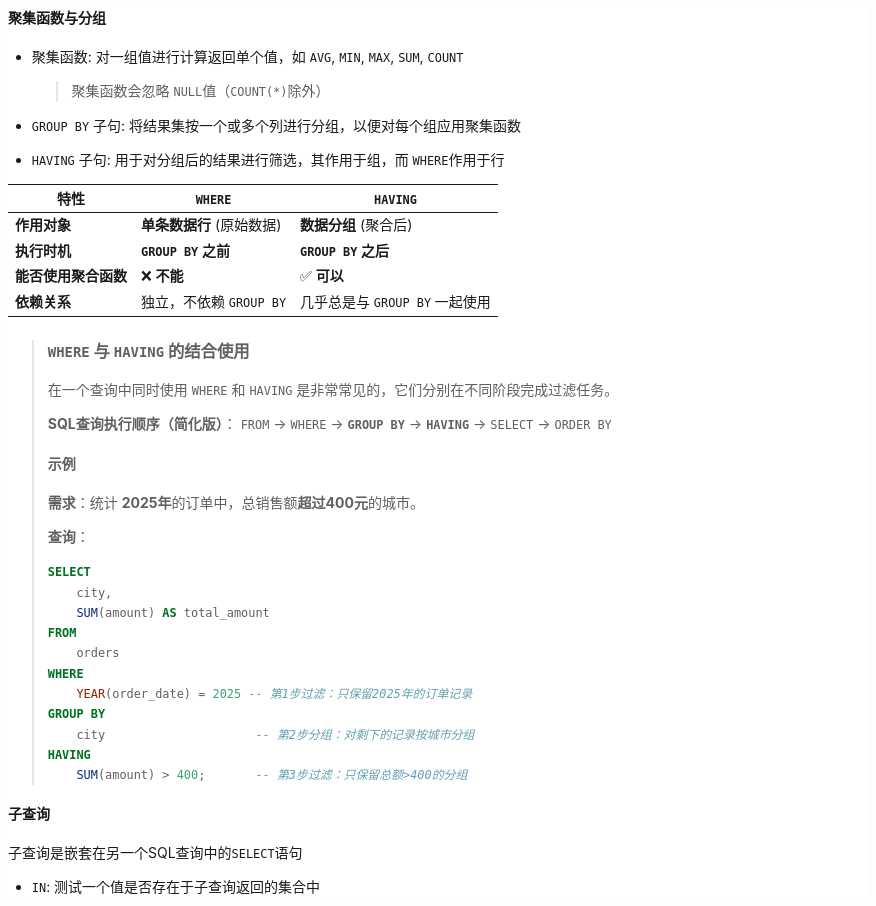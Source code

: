 #### 聚集函数与分组

- 聚集函数: 对一组值进行计算返回单个值，如 `AVG`, `MIN`, `MAX`, `SUM`, `COUNT`
  
  > 聚集函数会忽略 `NULL`值（`COUNT(*)`除外）


- `GROUP BY` 子句: 将结果集按一个或多个列进行分组，以便对每个组应用聚集函数

- `HAVING` 子句: 用于对分组后的结果进行筛选，其作用于组，而 `WHERE`作用于行

| 特性                 | `WHERE`                   | `HAVING`                       |
| -------------------- | ------------------------- | ------------------------------ |
| **作用对象**         | **单条数据行** (原始数据) | **数据分组** (聚合后)          |
| **执行时机**         | **`GROUP BY` 之前**       | **`GROUP BY` 之后**            |
| **能否使用聚合函数** | ❌ **不能**                | ✅ **可以**                     |
| **依赖关系**         | 独立，不依赖 `GROUP BY`   | 几乎总是与 `GROUP BY` 一起使用 |


>
> ### `WHERE` 与 `HAVING` 的结合使用
>
> 在一个查询中同时使用 `WHERE` 和 `HAVING` 是非常常见的，它们分别在不同阶段完成过滤任务。
>
> **SQL查询执行顺序（简化版）**： `FROM` -> `WHERE` -> **`GROUP BY`** -> **`HAVING`** -> `SELECT` -> `ORDER BY`
>
> #### **示例**
>
> **需求**：统计 **2025年**的订单中，总销售额**超过400元**的城市。
>
> **查询**：
>
> ```sql
> SELECT
>     city,
>     SUM(amount) AS total_amount
> FROM
>     orders
> WHERE
>     YEAR(order_date) = 2025 -- 第1步过滤：只保留2025年的订单记录
> GROUP BY
>     city                     -- 第2步分组：对剩下的记录按城市分组
> HAVING
>     SUM(amount) > 400;       -- 第3步过滤：只保留总额>400的分组
> ```



#### 子查询

子查询是嵌套在另一个SQL查询中的`SELECT`语句

- `IN`: 测试一个值是否存在于子查询返回的集合中
